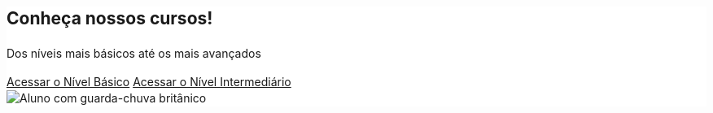   <main class="container">
    <section class="text-content">
      <h1>Conheça nossos cursos!</h1>
      <p>Dos níveis mais básicos até os mais avançados</p>
      <div class="buttons">
        <a href="#" class="btn">Acessar o Nível Básico</a>
        <a href="#" class="btn">Acessar o Nível Intermediário</a>
      </div>
    </section>
    <section class="image-content">
      <img src="https://img.freepik.com/fotos-gratis/turista-com-guarda-chuva-bandeira-britanica-em-londres_1147-129.jpg" alt="Aluno com guarda-chuva britânico">
    </section>
  </main>
</body>
</html>
